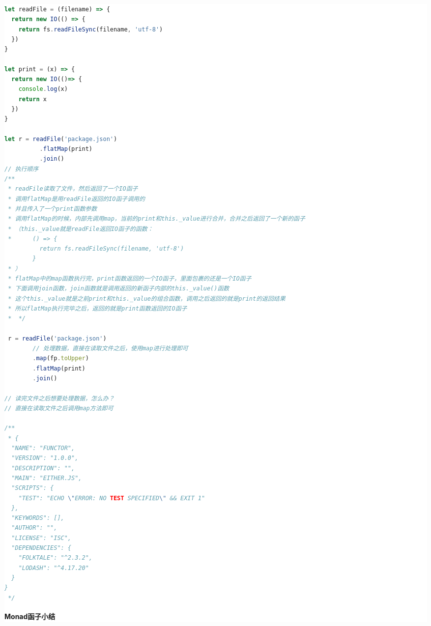 ```js
let readFile = (filename) => {
  return new IO(() => {
    return fs.readFileSync(filename, 'utf-8')
  })
}

let print = (x) => {
  return new IO(()=> {
    console.log(x)
    return x
  })
}

let r = readFile('package.json')
          .flatMap(print)
          .join()     
// 执行顺序
/**
 * readFile读取了文件，然后返回了一个IO函子
 * 调用flatMap是用readFile返回的IO函子调用的
 * 并且传入了一个print函数参数
 * 调用flatMap的时候，内部先调用map，当前的print和this._value进行合并，合并之后返回了一个新的函子
 * （this._value就是readFile返回IO函子的函数：
 *      () => {
          return fs.readFileSync(filename, 'utf-8')
        }
 * ）
 * flatMap中的map函数执行完，print函数返回的一个IO函子，里面包裹的还是一个IO函子
 * 下面调用join函数，join函数就是调用返回的新函子内部的this._value()函数
 * 这个this._value就是之前print和this._value的组合函数，调用之后返回的就是print的返回结果
 * 所以flatMap执行完毕之后，返回的就是print函数返回的IO函子
 *  */
 
 r = readFile('package.json')
        // 处理数据，直接在读取文件之后，使用map进行处理即可
        .map(fp.toUpper)
        .flatMap(print)
        .join()  

// 读完文件之后想要处理数据，怎么办？
// 直接在读取文件之后调用map方法即可

/**
 * {
  "NAME": "FUNCTOR",
  "VERSION": "1.0.0",
  "DESCRIPTION": "",
  "MAIN": "EITHER.JS",
  "SCRIPTS": {
    "TEST": "ECHO \"ERROR: NO TEST SPECIFIED\" && EXIT 1"
  },
  "KEYWORDS": [],
  "AUTHOR": "",
  "LICENSE": "ISC",
  "DEPENDENCIES": {
    "FOLKTALE": "^2.3.2",
    "LODASH": "^4.17.20"
  }
}
 */
```
#### Monad函子小结